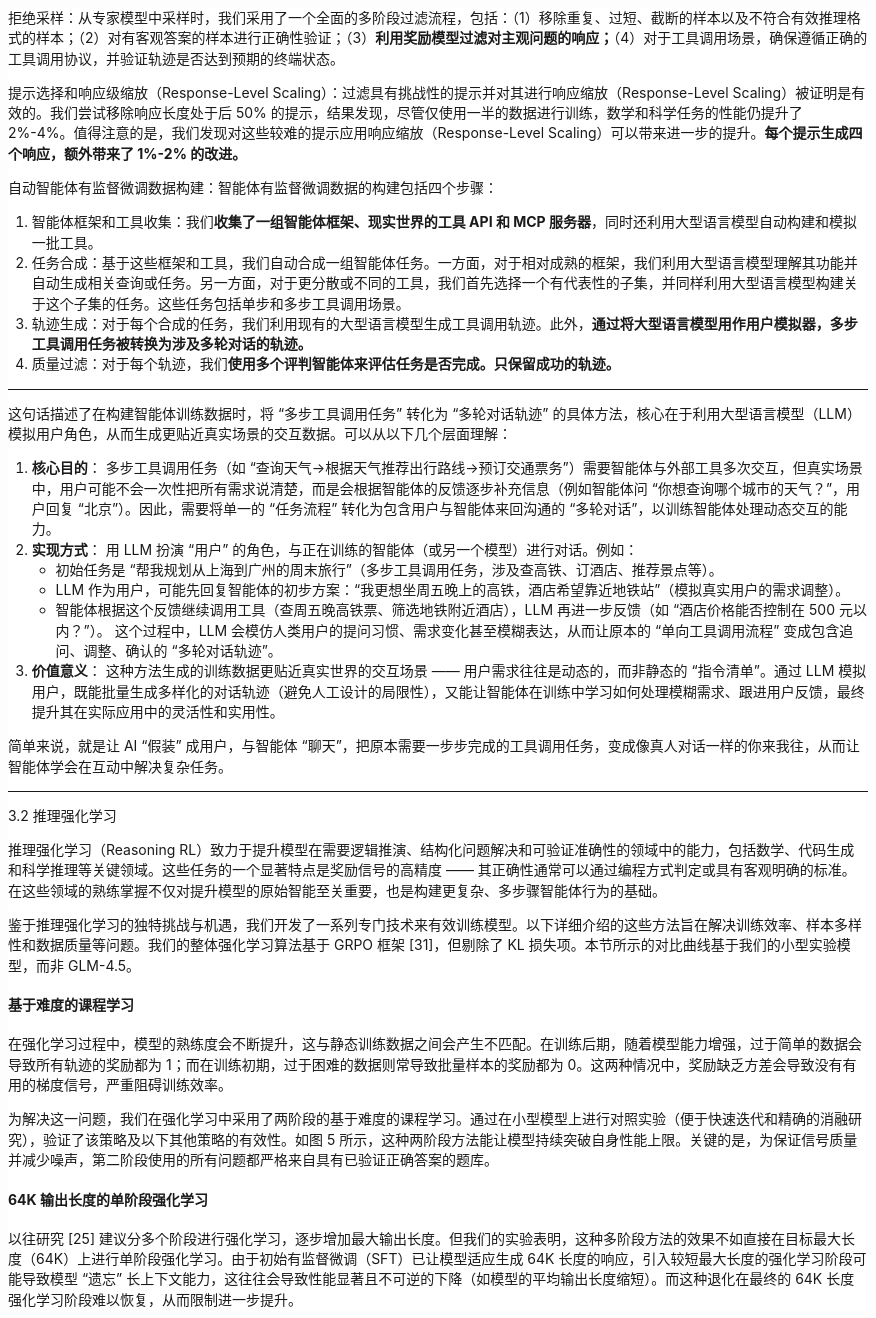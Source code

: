 拒绝采样：从专家模型中采样时，我们采用了一个全面的多阶段过滤流程，包括：（1）移除重复、过短、截断的样本以及不符合有效推理格式的样本；（2）对有客观答案的样本进行正确性验证；（3）**利用奖励模型过滤对主观问题的响应；**（4）对于工具调用场景，确保遵循正确的工具调用协议，并验证轨迹是否达到预期的终端状态。

提示选择和响应级缩放（Response-Level Scaling）：过滤具有挑战性的提示并对其进行响应缩放（Response-Level Scaling）被证明是有效的。我们尝试移除响应长度处于后 50% 的提示，结果发现，尽管仅使用一半的数据进行训练，数学和科学任务的性能仍提升了 2%-4%。值得注意的是，我们发现对这些较难的提示应用响应缩放（Response-Level Scaling）可以带来进一步的提升。**每个提示生成四个响应，额外带来了 1%-2% 的改进。**

自动智能体有监督微调数据构建：智能体有监督微调数据的构建包括四个步骤：

1. 智能体框架和工具收集：我们**收集了一组智能体框架、现实世界的工具 API 和 MCP 服务器**，同时还利用大型语言模型自动构建和模拟一批工具。
2. 任务合成：基于这些框架和工具，我们自动合成一组智能体任务。一方面，对于相对成熟的框架，我们利用大型语言模型理解其功能并自动生成相关查询或任务。另一方面，对于更分散或不同的工具，我们首先选择一个有代表性的子集，并同样利用大型语言模型构建关于这个子集的任务。这些任务包括单步和多步工具调用场景。
3. 轨迹生成：对于每个合成的任务，我们利用现有的大型语言模型生成工具调用轨迹。此外，**通过将大型语言模型用作用户模拟器，多步工具调用任务被转换为涉及多轮对话的轨迹。**
4. 质量过滤：对于每个轨迹，我们**使用多个评判智能体来评估任务是否完成。只保留成功的轨迹。**

---

这句话描述了在构建智能体训练数据时，将 “多步工具调用任务” 转化为 “多轮对话轨迹” 的具体方法，核心在于利用大型语言模型（LLM）模拟用户角色，从而生成更贴近真实场景的交互数据。可以从以下几个层面理解：

1. **核心目的**：
   多步工具调用任务（如 “查询天气→根据天气推荐出行路线→预订交通票务”）需要智能体与外部工具多次交互，但真实场景中，用户可能不会一次性把所有需求说清楚，而是会根据智能体的反馈逐步补充信息（例如智能体问 “你想查询哪个城市的天气？”，用户回复 “北京”）。因此，需要将单一的 “任务流程” 转化为包含用户与智能体来回沟通的 “多轮对话”，以训练智能体处理动态交互的能力。
2. **实现方式**：
   用 LLM 扮演 “用户” 的角色，与正在训练的智能体（或另一个模型）进行对话。例如：
   * 初始任务是 “帮我规划从上海到广州的周末旅行”（多步工具调用任务，涉及查高铁、订酒店、推荐景点等）。
   * LLM 作为用户，可能先回复智能体的初步方案：“我更想坐周五晚上的高铁，酒店希望靠近地铁站”（模拟真实用户的需求调整）。
   * 智能体根据这个反馈继续调用工具（查周五晚高铁票、筛选地铁附近酒店），LLM 再进一步反馈（如 “酒店价格能否控制在 500 元以内？”）。
     这个过程中，LLM 会模仿人类用户的提问习惯、需求变化甚至模糊表达，从而让原本的 “单向工具调用流程” 变成包含追问、调整、确认的 “多轮对话轨迹”。
3. **价值意义**：
   这种方法生成的训练数据更贴近真实世界的交互场景 —— 用户需求往往是动态的，而非静态的 “指令清单”。通过 LLM 模拟用户，既能批量生成多样化的对话轨迹（避免人工设计的局限性），又能让智能体在训练中学习如何处理模糊需求、跟进用户反馈，最终提升其在实际应用中的灵活性和实用性。

简单来说，就是让 AI “假装” 成用户，与智能体 “聊天”，把原本需要一步步完成的工具调用任务，变成像真人对话一样的你来我往，从而让智能体学会在互动中解决复杂任务。

---



3.2 推理强化学习

推理强化学习（Reasoning RL）致力于提升模型在需要逻辑推演、结构化问题解决和可验证准确性的领域中的能力，包括数学、代码生成和科学推理等关键领域。这些任务的一个显著特点是奖励信号的高精度 —— 其正确性通常可以通过编程方式判定或具有客观明确的标准。在这些领域的熟练掌握不仅对提升模型的原始智能至关重要，也是构建更复杂、多步骤智能体行为的基础。

鉴于推理强化学习的独特挑战与机遇，我们开发了一系列专门技术来有效训练模型。以下详细介绍的这些方法旨在解决训练效率、样本多样性和数据质量等问题。我们的整体强化学习算法基于 GRPO 框架 [31]，但剔除了 KL 损失项。本节所示的对比曲线基于我们的小型实验模型，而非 GLM-4.5。

#### 基于难度的课程学习

在强化学习过程中，模型的熟练度会不断提升，这与静态训练数据之间会产生不匹配。在训练后期，随着模型能力增强，过于简单的数据会导致所有轨迹的奖励都为 1；而在训练初期，过于困难的数据则常导致批量样本的奖励都为 0。这两种情况中，奖励缺乏方差会导致没有有用的梯度信号，严重阻碍训练效率。

为解决这一问题，我们在强化学习中采用了两阶段的基于难度的课程学习。通过在小型模型上进行对照实验（便于快速迭代和精确的消融研究），验证了该策略及以下其他策略的有效性。如图 5 所示，这种两阶段方法能让模型持续突破自身性能上限。关键的是，为保证信号质量并减少噪声，第二阶段使用的所有问题都严格来自具有已验证正确答案的题库。

#### 64K 输出长度的单阶段强化学习

以往研究 [25] 建议分多个阶段进行强化学习，逐步增加最大输出长度。但我们的实验表明，这种多阶段方法的效果不如直接在目标最大长度（64K）上进行单阶段强化学习。由于初始有监督微调（SFT）已让模型适应生成 64K 长度的响应，引入较短最大长度的强化学习阶段可能导致模型 “遗忘” 长上下文能力，这往往会导致性能显著且不可逆的下降（如模型的平均输出长度缩短）。而这种退化在最终的 64K 长度强化学习阶段难以恢复，从而限制进一步提升。
